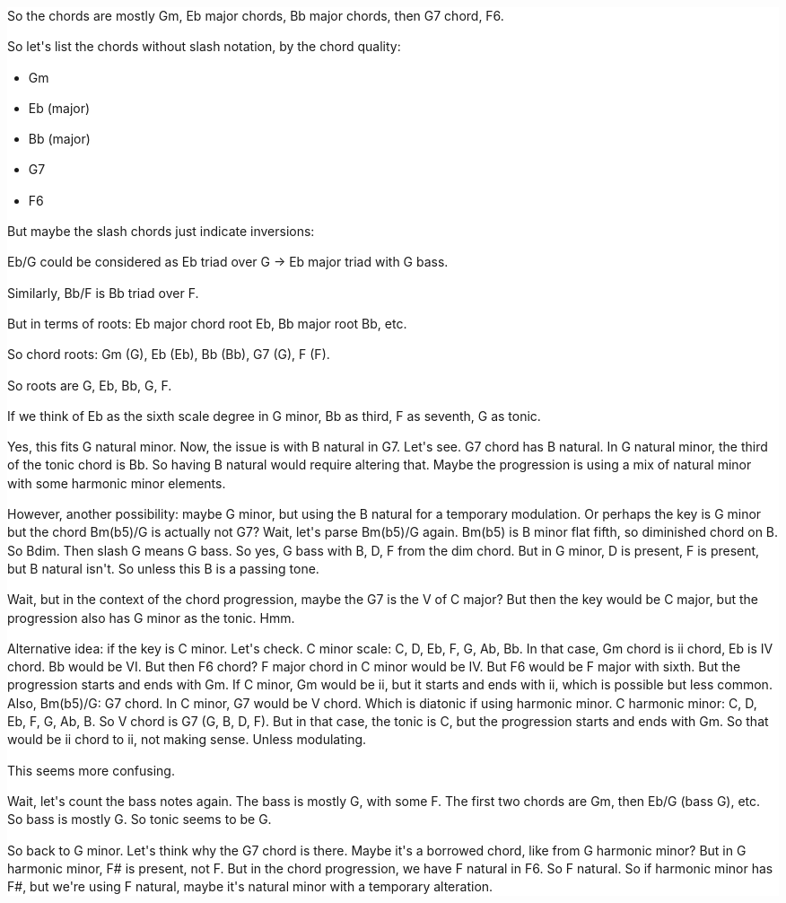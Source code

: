 So the chords are mostly Gm, Eb major chords, Bb major chords, then G7 chord, F6.

So let's list the chords without slash notation, by the chord quality:

- Gm

- Eb (major)

- Bb (major)

- G7

- F6

But maybe the slash chords just indicate inversions:

Eb/G could be considered as Eb triad over G → Eb major triad with G bass.

Similarly, Bb/F is Bb triad over F.

But in terms of roots: Eb major chord root Eb, Bb major root Bb, etc.

So chord roots: Gm (G), Eb (Eb), Bb (Bb), G7 (G), F (F).

So roots are G, Eb, Bb, G, F.

If we think of Eb as the sixth scale degree in G minor, Bb as third, F as seventh, G as tonic.

Yes, this fits G natural minor. Now, the issue is with B natural in G7. Let's see. G7 chord has B natural. In G natural minor, the third of the tonic chord is Bb. So having B natural would require altering that. Maybe the progression is using a mix of natural minor with some harmonic minor elements.

However, another possibility: maybe G minor, but using the B natural for a temporary modulation. Or perhaps the key is G minor but the chord Bm(b5)/G is actually not G7? Wait, let's parse Bm(b5)/G again. Bm(b5) is B minor flat fifth, so diminished chord on B. So Bdim. Then slash G means G bass. So yes, G bass with B, D, F from the dim chord. But in G minor, D is present, F is present, but B natural isn't. So unless this B is a passing tone.

Wait, but in the context of the chord progression, maybe the G7 is the V of C major? But then the key would be C major, but the progression also has G minor as the tonic. Hmm.

Alternative idea: if the key is C minor. Let's check. C minor scale: C, D, Eb, F, G, Ab, Bb. In that case, Gm chord is ii chord, Eb is IV chord. Bb would be VI. But then F6 chord? F major chord in C minor would be IV. But F6 would be F major with sixth. But the progression starts and ends with Gm. If C minor, Gm would be ii, but it starts and ends with ii, which is possible but less common. Also, Bm(b5)/G: G7 chord. In C minor, G7 would be V chord. Which is diatonic if using harmonic minor. C harmonic minor: C, D, Eb, F, G, Ab, B. So V chord is G7 (G, B, D, F). But in that case, the tonic is C, but the progression starts and ends with Gm. So that would be ii chord to ii, not making sense. Unless modulating.

This seems more confusing.

Wait, let's count the bass notes again. The bass is mostly G, with some F. The first two chords are Gm, then Eb/G (bass G), etc. So bass is mostly G. So tonic seems to be G.

So back to G minor. Let's think why the G7 chord is there. Maybe it's a borrowed chord, like from G harmonic minor? But in G harmonic minor, F# is present, not F. But in the chord progression, we have F natural in F6. So F natural. So if harmonic minor has F#, but we're using F natural, maybe it's natural minor with a temporary alteration.
